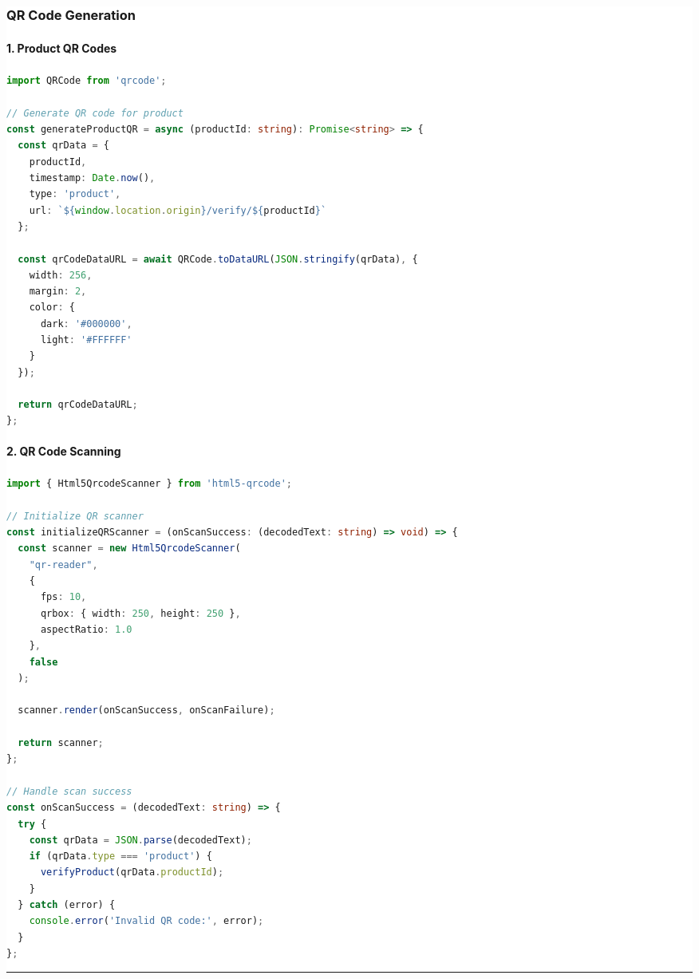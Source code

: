 ### QR Code Generation

#### 1. **Product QR Codes**
```typescript
import QRCode from 'qrcode';

// Generate QR code for product
const generateProductQR = async (productId: string): Promise<string> => {
  const qrData = {
    productId,
    timestamp: Date.now(),
    type: 'product',
    url: `${window.location.origin}/verify/${productId}`
  };
  
  const qrCodeDataURL = await QRCode.toDataURL(JSON.stringify(qrData), {
    width: 256,
    margin: 2,
    color: {
      dark: '#000000',
      light: '#FFFFFF'
    }
  });
  
  return qrCodeDataURL;
};
```

#### 2. **QR Code Scanning**
```typescript
import { Html5QrcodeScanner } from 'html5-qrcode';

// Initialize QR scanner
const initializeQRScanner = (onScanSuccess: (decodedText: string) => void) => {
  const scanner = new Html5QrcodeScanner(
    "qr-reader",
    {
      fps: 10,
      qrbox: { width: 250, height: 250 },
      aspectRatio: 1.0
    },
    false
  );
  
  scanner.render(onScanSuccess, onScanFailure);
  
  return scanner;
};

// Handle scan success
const onScanSuccess = (decodedText: string) => {
  try {
    const qrData = JSON.parse(decodedText);
    if (qrData.type === 'product') {
      verifyProduct(qrData.productId);
    }
  } catch (error) {
    console.error('Invalid QR code:', error);
  }
};
```

---
